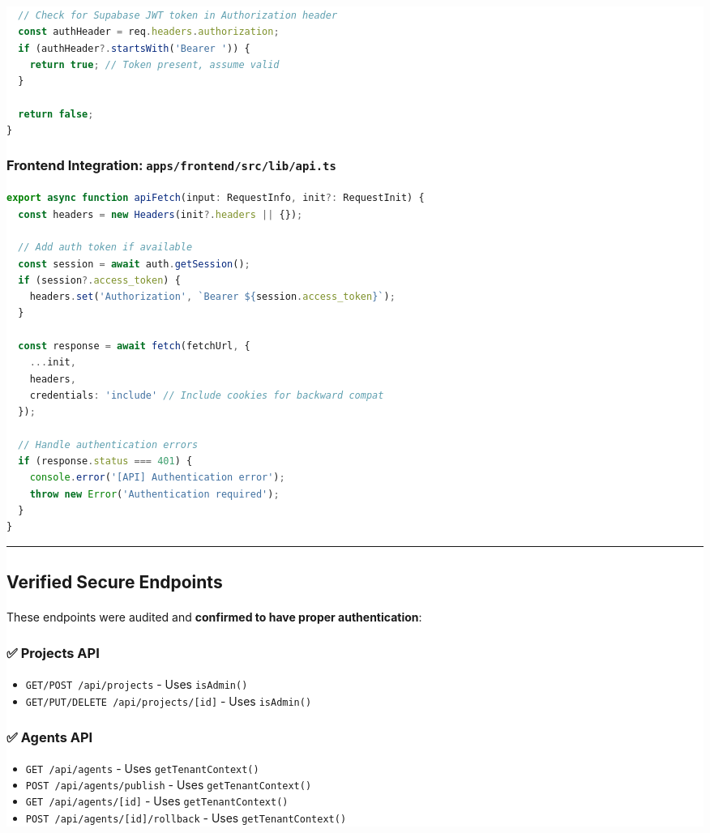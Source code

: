 ```typescript
  // Check for Supabase JWT token in Authorization header
  const authHeader = req.headers.authorization;
  if (authHeader?.startsWith('Bearer ')) {
    return true; // Token present, assume valid
  }

  return false;
}
```

### Frontend Integration: `apps/frontend/src/lib/api.ts`

```typescript
export async function apiFetch(input: RequestInfo, init?: RequestInit) {
  const headers = new Headers(init?.headers || {});

  // Add auth token if available
  const session = await auth.getSession();
  if (session?.access_token) {
    headers.set('Authorization', `Bearer ${session.access_token}`);
  }

  const response = await fetch(fetchUrl, {
    ...init,
    headers,
    credentials: 'include' // Include cookies for backward compat
  });

  // Handle authentication errors
  if (response.status === 401) {
    console.error('[API] Authentication error');
    throw new Error('Authentication required');
  }
}
```

---

## Verified Secure Endpoints

These endpoints were audited and **confirmed to have proper authentication**:

### ✅ Projects API
- `GET/POST /api/projects` - Uses `isAdmin()`
- `GET/PUT/DELETE /api/projects/[id]` - Uses `isAdmin()`

### ✅ Agents API
- `GET /api/agents` - Uses `getTenantContext()`
- `POST /api/agents/publish` - Uses `getTenantContext()`
- `GET /api/agents/[id]` - Uses `getTenantContext()`
- `POST /api/agents/[id]/rollback` - Uses `getTenantContext()`
